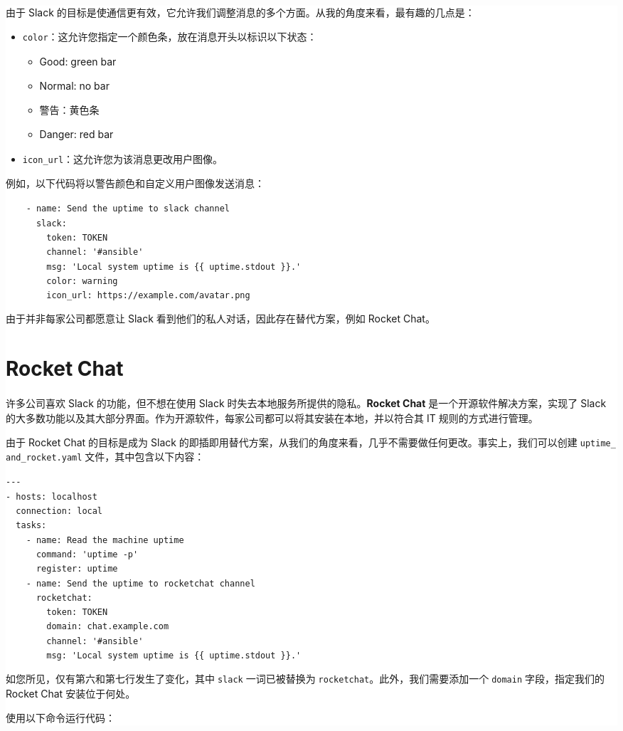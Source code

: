 由于 Slack 的目标是使通信更有效，它允许我们调整消息的多个方面。从我的角度来看，最有趣的几点是：

+   `color`：这允许您指定一个颜色条，放在消息开头以标识以下状态：

    +   Good: green bar

    +   Normal: no bar

    +   警告：黄色条

    +   Danger: red bar

+   `icon_url`：这允许您为该消息更改用户图像。

例如，以下代码将以警告颜色和自定义用户图像发送消息：

```
    - name: Send the uptime to slack channel 
      slack: 
        token: TOKEN 
        channel: '#ansible' 
        msg: 'Local system uptime is {{ uptime.stdout }}.' 
        color: warning
        icon_url: https://example.com/avatar.png
```

由于并非每家公司都愿意让 Slack 看到他们的私人对话，因此存在替代方案，例如 Rocket Chat。

# Rocket Chat

许多公司喜欢 Slack 的功能，但不想在使用 Slack 时失去本地服务所提供的隐私。**Rocket Chat** 是一个开源软件解决方案，实现了 Slack 的大多数功能以及其大部分界面。作为开源软件，每家公司都可以将其安装在本地，并以符合其 IT 规则的方式进行管理。

由于 Rocket Chat 的目标是成为 Slack 的即插即用替代方案，从我们的角度来看，几乎不需要做任何更改。事实上，我们可以创建 `uptime_and_rocket.yaml` 文件，其中包含以下内容：

```
---
- hosts: localhost 
  connection: local
  tasks: 
    - name: Read the machine uptime 
      command: 'uptime -p' 
      register: uptime 
    - name: Send the uptime to rocketchat channel 
      rocketchat: 
        token: TOKEN 
        domain: chat.example.com 
        channel: '#ansible' 
        msg: 'Local system uptime is {{ uptime.stdout }}.' 
```

如您所见，仅有第六和第七行发生了变化，其中 `slack` 一词已被替换为 `rocketchat`。此外，我们需要添加一个 `domain` 字段，指定我们的 Rocket Chat 安装位于何处。

使用以下命令运行代码：
